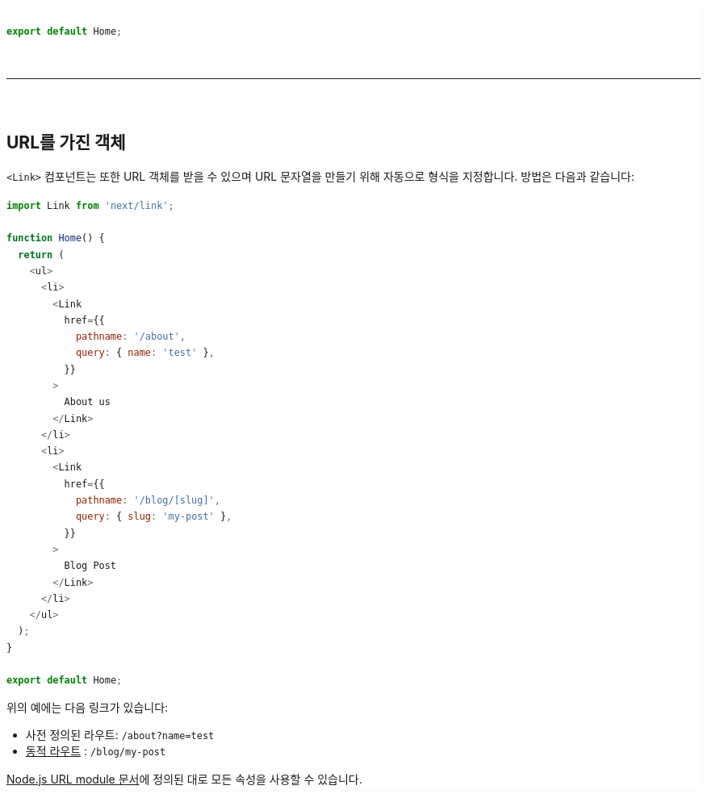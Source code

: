 ```jsx

export default Home;
```

<br/>
<hr/>
<br/>

## URL를 가진 객체

`<Link>` 컴포넌트는 또한 URL 객체를 받을 수 있으며 URL 문자열을 만들기 위해 자동으로 형식을 지정합니다. 방법은 다음과 같습니다:

```js
import Link from 'next/link';

function Home() {
  return (
    <ul>
      <li>
        <Link
          href={{
            pathname: '/about',
            query: { name: 'test' },
          }}
        >
          About us
        </Link>
      </li>
      <li>
        <Link
          href={{
            pathname: '/blog/[slug]',
            query: { slug: 'my-post' },
          }}
        >
          Blog Post
        </Link>
      </li>
    </ul>
  );
}

export default Home;
```

위의 예에는 다음 링크가 있습니다:

- 사전 정의된 라우트: `/about?name=test`
- [동적 라우트](https://nextjs.org/docs/app/building-your-application/routing/dynamic-routes) : `/blog/my-post`

[Node.js URL module 문서](https://nodejs.org/api/url.html#url_url_strings_and_url_objects)에 정의된 대로 모든 속성을 사용할 수 있습니다.
